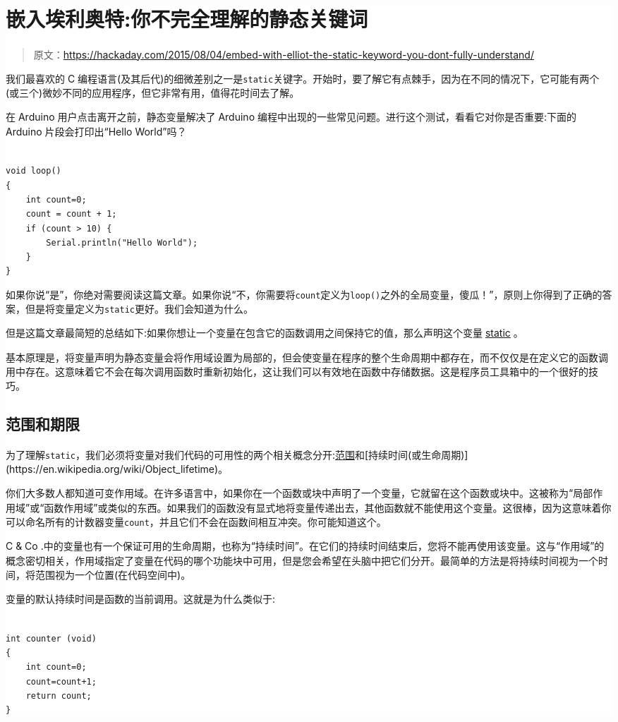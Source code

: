 # 嵌入埃利奥特:你不完全理解的静态关键词

> 原文：<https://hackaday.com/2015/08/04/embed-with-elliot-the-static-keyword-you-dont-fully-understand/>

我们最喜欢的 C 编程语言(及其后代)的细微差别之一是`static`关键字。开始时，要了解它有点棘手，因为在不同的情况下，它可能有两个(或三个)微妙不同的应用程序，但它非常有用，值得花时间去了解。

在 Arduino 用户点击离开之前，静态变量解决了 Arduino 编程中出现的一些常见问题。进行这个测试，看看它对你是否重要:下面的 Arduino 片段会打印出“Hello World”吗？

```

void loop()
{
	int count=0;
	count = count + 1;
	if (count > 10) {
		Serial.println("Hello World");
	}
}

```

如果你说“是”，你绝对需要阅读这篇文章。如果你说“不，你需要将`count`定义为`loop()`之外的全局变量，傻瓜！”，原则上你得到了正确的答案，但是将变量定义为`static`更好。我们会知道为什么。

但是这篇文章最简短的总结如下:如果你想让一个变量在包含它的函数调用之间保持它的值，那么声明这个变量 [static](https://en.wikipedia.org/wiki/Static_variable) 。

基本原理是，将变量声明为静态变量会将作用域设置为局部的，但会使变量在程序的整个生命周期中都存在，而不仅仅是在定义它的函数调用中存在。这意味着它不会在每次调用函数时重新初始化，这让我们可以有效地在函数中存储数据。这是程序员工具箱中的一个很好的技巧。

## 范围和期限

为了理解`static`，我们必须将变量对我们代码的可用性的两个相关概念分开:[范围](https://en.wikipedia.org/wiki/Scope_(computer_science))和[持续时间(或生命周期)](https://en.wikipedia.org/wiki/Object_lifetime)。

你们大多数人都知道可变作用域。在许多语言中，如果你在一个函数或块中声明了一个变量，它就留在这个函数或块中。这被称为“局部作用域”或“函数作用域”或类似的东西。如果我们的函数没有显式地将变量传递出去，其他函数就不能使用这个变量。这很棒，因为这意味着你可以命名所有的计数器变量`count`，并且它们不会在函数间相互冲突。你可能知道这个。

C & Co .中的变量也有一个保证可用的生命周期，也称为“持续时间”。在它们的持续时间结束后，您将不能再使用该变量。这与“作用域”的概念密切相关，作用域指定了变量在代码的哪个功能块中可用，但是您会希望在头脑中把它们分开。最简单的方法是将持续时间视为一个时间，将范围视为一个位置(在代码空间中)。

变量的默认持续时间是函数的当前调用。这就是为什么类似于:

```

int counter (void)
{
	int count=0;
	count=count+1;
	return count;
}

```
